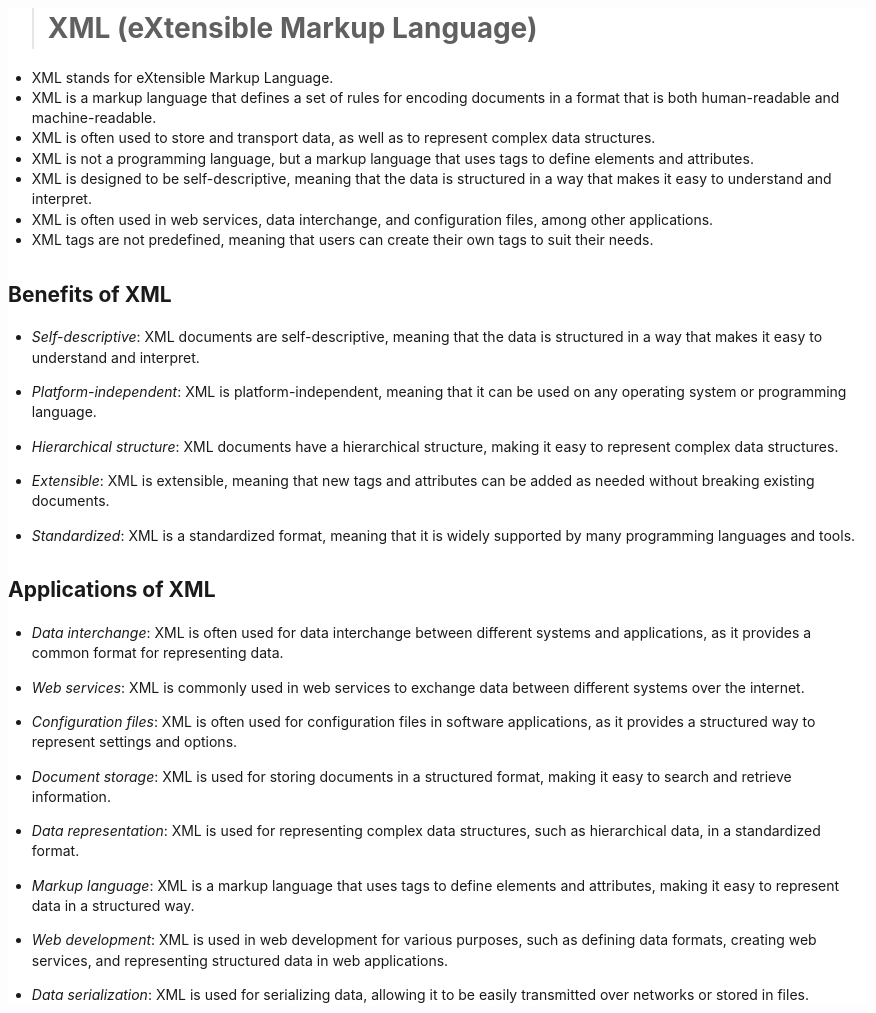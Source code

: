 
> # XML (eXtensible Markup Language)
- XML stands for eXtensible Markup Language.
- XML is a markup language that defines a set of rules for encoding documents in a format that is both human-readable and machine-readable.
- XML is often used to store and transport data, as well as to represent complex data structures.
- XML is not a programming language, but a markup language that uses tags to define elements and attributes.
- XML is designed to be self-descriptive, meaning that the data is structured in a way that makes it easy to understand and interpret.
- XML is often used in web services, data interchange, and configuration files, among other applications.
- XML tags are not predefined, meaning that users can create their own tags to suit their needs.    

## Benefits of XML
- *Self-descriptive*: XML documents are self-descriptive, meaning that the data is structured in a way that makes it easy to understand and interpret.

- *Platform-independent*: XML is platform-independent, meaning that it can be used on any operating system or programming language.

- *Hierarchical structure*: XML documents have a hierarchical structure, making it easy to represent complex data structures.

- *Extensible*: XML is extensible, meaning that new tags and attributes can be added as needed without breaking existing documents.

- *Standardized*: XML is a standardized format, meaning that it is widely supported by many programming languages and tools.


## Applications of XML
- *Data interchange*: XML is often used for data interchange between different systems and applications, as it provides a common format for representing data.

- *Web services*: XML is commonly used in web services to exchange data between different systems over the internet.

- *Configuration files*: XML is often used for configuration files in software applications, as it provides a structured way to represent settings and options.

- *Document storage*: XML is used for storing documents in a structured format, making it easy to search and retrieve information.

- *Data representation*: XML is used for representing complex data structures, such as hierarchical data, in a standardized format.

- *Markup language*: XML is a markup language that uses tags to define elements and attributes, making it easy to represent data in a structured way.

- *Web development*: XML is used in web development for various purposes, such as defining data formats, creating web services, and representing structured data in web applications.

- *Data serialization*: XML is used for serializing data, allowing it to be easily transmitted over networks or stored in files.
